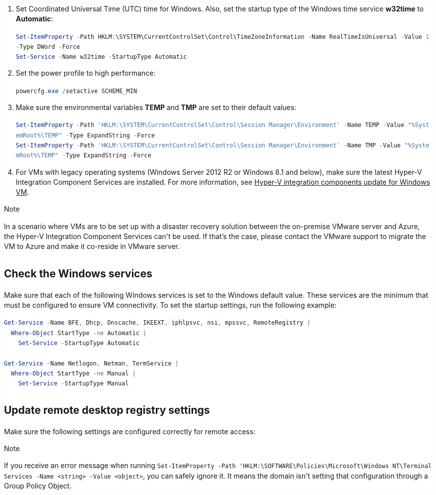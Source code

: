 1. Set Coordinated Universal Time (UTC) time for Windows. Also, set the startup type of the Windows
   time service **w32time** to **Automatic**:

   ```powershell
   Set-ItemProperty -Path HKLM:\SYSTEM\CurrentControlSet\Control\TimeZoneInformation -Name RealTimeIsUniversal -Value 1 -Type DWord -Force
   Set-Service -Name w32time -StartupType Automatic
   ```

1. Set the power profile to high performance:

   ```powershell
   powercfg.exe /setactive SCHEME_MIN
   ```

1. Make sure the environmental variables **TEMP** and **TMP** are set to their default values:

   ```powershell
   Set-ItemProperty -Path 'HKLM:\SYSTEM\CurrentControlSet\Control\Session Manager\Environment' -Name TEMP -Value "%SystemRoot%\TEMP" -Type ExpandString -Force
   Set-ItemProperty -Path 'HKLM:\SYSTEM\CurrentControlSet\Control\Session Manager\Environment' -Name TMP -Value "%SystemRoot%\TEMP" -Type ExpandString -Force
   ```
1. For VMs with legacy operating systems (Windows Server 2012 R2 or Windows 8.1 and below), make sure the latest Hyper-V Integration Component Services are installed. For more information, see [Hyper-V integration components update for Windows VM](https://support.microsoft.com/topic/hyper-v-integration-components-update-for-windows-virtual-machines-8a74ffad-576e-d5a0-5a2f-d6fb2594f990).

> [!NOTE]
> In a scenario where VMs are to be set up with a disaster recovery solution between the on-premise VMware server and Azure, the Hyper-V Integration Component Services can't be used. If that’s the case, please contact the VMware support to migrate the VM to Azure and make it co-reside in VMware server.

## Check the Windows services

Make sure that each of the following Windows services is set to the Windows default value. These
services are the minimum that must be configured to ensure VM connectivity. To set the startup
settings, run the following example:

```powershell
Get-Service -Name BFE, Dhcp, Dnscache, IKEEXT, iphlpsvc, nsi, mpssvc, RemoteRegistry |
  Where-Object StartType -ne Automatic |
    Set-Service -StartupType Automatic

Get-Service -Name Netlogon, Netman, TermService |
  Where-Object StartType -ne Manual |
    Set-Service -StartupType Manual
```

## Update remote desktop registry settings

Make sure the following settings are configured correctly for remote access:

> [!NOTE]
> If you receive an error message when running
> `Set-ItemProperty -Path 'HKLM:\SOFTWARE\Policies\Microsoft\Windows NT\Terminal Services -Name <string> -Value <object>`,
> you can safely ignore it. It means the domain isn't setting that configuration through a Group
> Policy Object.
